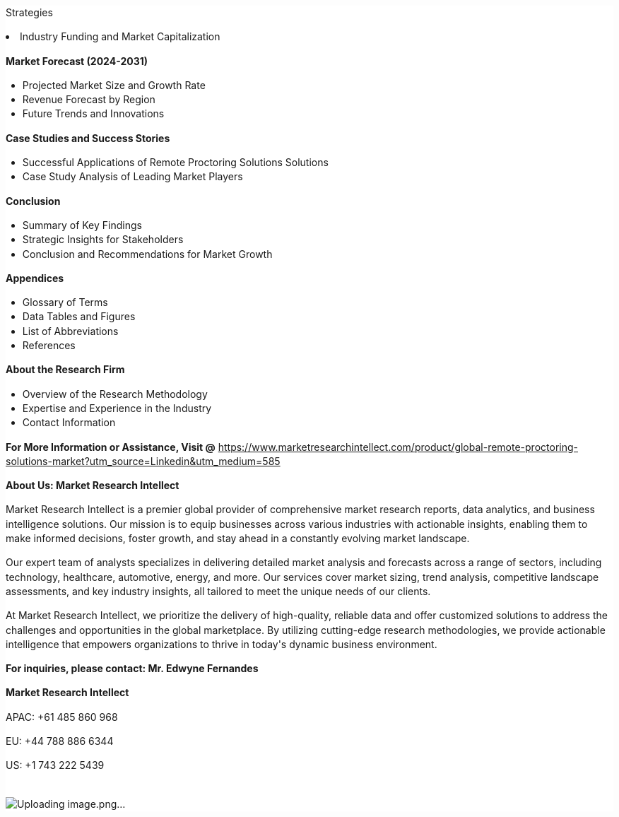 Strategies</li><li>Industry Funding and Market Capitalization</li></ul><p><strong>Market Forecast (2024-2031)</strong></p><ul><li>Projected Market Size and Growth Rate</li><li>Revenue Forecast by Region</li><li>Future Trends and Innovations</li></ul><p><strong>Case Studies and Success Stories</strong></p><ul><li>Successful Applications of Remote Proctoring Solutions Solutions</li><li>Case Study Analysis of Leading Market Players</li></ul><p><strong>Conclusion</strong></p><ul><li>Summary of Key Findings</li><li>Strategic Insights for Stakeholders</li><li>Conclusion and Recommendations for Market Growth</li></ul><p><strong>Appendices</strong></p><ul><li>Glossary of Terms</li><li>Data Tables and Figures</li><li>List of Abbreviations</li><li>References</li></ul><p><strong>About the Research Firm</strong></p><ul><li>Overview of the Research Methodology</li><li>Expertise and Experience in the Industry</li><li>Contact Information</li></ul></div><div class="article-main__content" data-test-id="publishing-text-block"><p><span class="font-[700]"><strong>For More Information or Assistance, Visit @</strong>&nbsp;<a href="https://www.marketresearchintellect.com/product/global-remote-proctoring-solutions-market?utm_source=Linkedin&utm_medium=585">https://www.marketresearchintellect.com/product/global-remote-proctoring-solutions-market?utm_source=Linkedin&utm_medium=585</a></span></p><p><strong>About Us: Market Research Intellect</strong></p><p>Market Research Intellect is a premier global provider of comprehensive market research reports, data analytics, and business intelligence solutions. Our mission is to equip businesses across various industries with actionable insights, enabling them to make informed decisions, foster growth, and stay ahead in a constantly evolving market landscape.</p><p>Our expert team of analysts specializes in delivering detailed market analysis and forecasts across a range of sectors, including technology, healthcare, automotive, energy, and more. Our services cover market sizing, trend analysis, competitive landscape assessments, and key industry insights, all tailored to meet the unique needs of our clients.</p><p>At Market Research Intellect, we prioritize the delivery of high-quality, reliable data and offer customized solutions to address the challenges and opportunities in the global marketplace. By utilizing cutting-edge research methodologies, we provide actionable intelligence that empowers organizations to thrive in today's dynamic business environment.</p><p><strong>For inquiries, please contact: Mr. Edwyne Fernandes</strong></p><p><strong>Market Research Intellect</strong></p><p>APAC: +61 485 860 968</p><p>EU: +44 788 886 6344</p><p>US: +1 743 222 5439</p></div><div class="article-main__content" data-test-id="publishing-text-block">&nbsp;</div>
![Uploading image.png…]()
